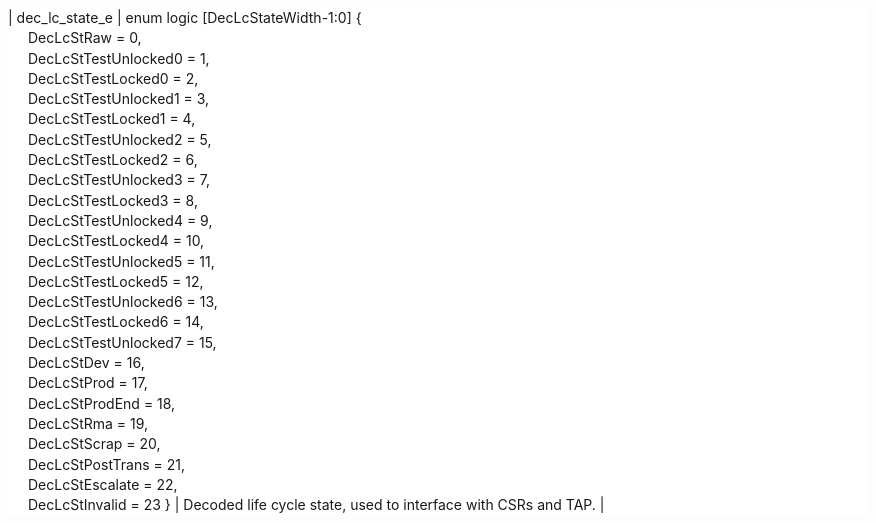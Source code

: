 | dec_lc_state_e    | enum logic [DecLcStateWidth-1:0] {<br><span style="padding-left:20px">     DecLcStRaw = 0,<br><span style="padding-left:20px">     DecLcStTestUnlocked0 = 1,<br><span style="padding-left:20px">     DecLcStTestLocked0 = 2,<br><span style="padding-left:20px">     DecLcStTestUnlocked1 = 3,<br><span style="padding-left:20px">     DecLcStTestLocked1 = 4,<br><span style="padding-left:20px">     DecLcStTestUnlocked2 = 5,<br><span style="padding-left:20px">     DecLcStTestLocked2 = 6,<br><span style="padding-left:20px">     DecLcStTestUnlocked3 = 7,<br><span style="padding-left:20px">     DecLcStTestLocked3 = 8,<br><span style="padding-left:20px">     DecLcStTestUnlocked4 = 9,<br><span style="padding-left:20px">     DecLcStTestLocked4 = 10,<br><span style="padding-left:20px">     DecLcStTestUnlocked5 = 11,<br><span style="padding-left:20px">     DecLcStTestLocked5 = 12,<br><span style="padding-left:20px">     DecLcStTestUnlocked6 = 13,<br><span style="padding-left:20px">     DecLcStTestLocked6 = 14,<br><span style="padding-left:20px">     DecLcStTestUnlocked7 = 15,<br><span style="padding-left:20px">     DecLcStDev = 16,<br><span style="padding-left:20px">     DecLcStProd = 17,<br><span style="padding-left:20px">     DecLcStProdEnd = 18,<br><span style="padding-left:20px">     DecLcStRma = 19,<br><span style="padding-left:20px">     DecLcStScrap = 20,<br><span style="padding-left:20px">     DecLcStPostTrans = 21,<br><span style="padding-left:20px">     DecLcStEscalate = 22,<br><span style="padding-left:20px">     DecLcStInvalid = 23   }
|  Decoded life cycle state, used to interface with CSRs and TAP.       |
